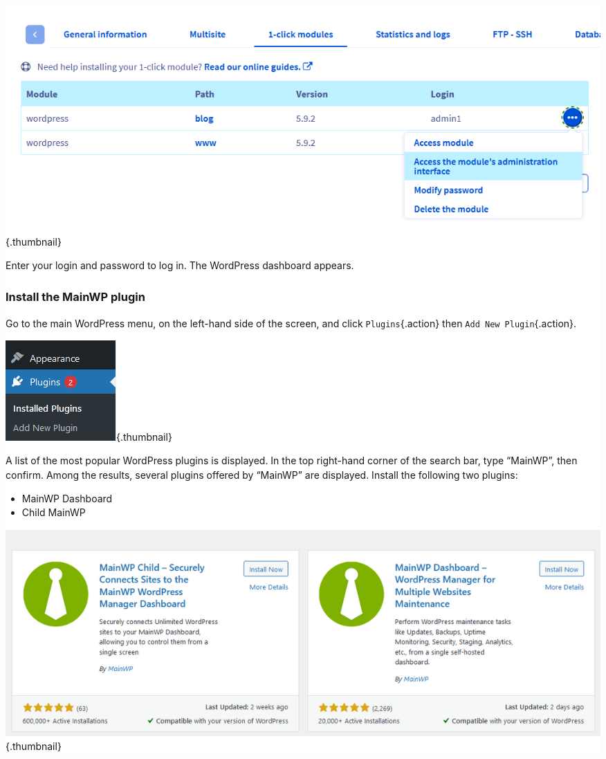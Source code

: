 ![mainWP](images/connect_WP_admin.png){.thumbnail}

Enter your login and password to log in. The WordPress dashboard appears.

### Install the MainWP plugin 

Go to the main WordPress menu, on the left-hand side of the screen, and click `Plugins`{.action} then `Add New Plugin`{.action}.

![mainWP](images/add_new_plugin.png){.thumbnail}

A list of the most popular WordPress plugins is displayed. In the top right-hand corner of the search bar, type “MainWP”, then confirm. Among the results, several plugins offered by “MainWP” are displayed. Install the following two plugins:

- MainWP Dashboard
- Child MainWP

![mainWP](images/plugins_mainwp_result.png){.thumbnail}
